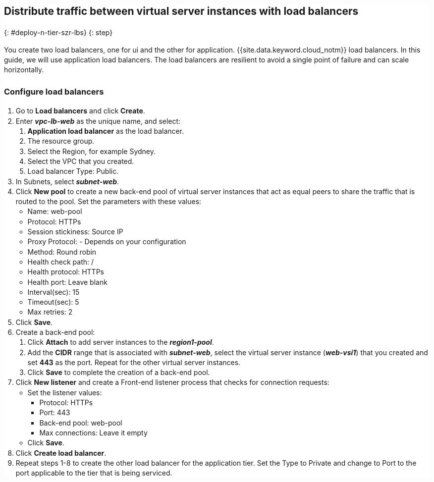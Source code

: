
## Distribute traffic between virtual server instances with load balancers
{: #deploy-n-tier-szr-lbs}
{: step}

You create two load balancers, one for ui and the other for application. {{site.data.keyword.cloud_notm}} load balancers. In this guide, we will use application load balancers.  The load balancers are resilient to avoid a single point of failure and can scale horizontally.

### Configure load balancers
1.	Go to **Load balancers** and click **Create**.
2.	Enter ***vpc-lb-web*** as the unique name, and select:
    1. 	**Application load balancer** as the load balancer. 
    2. 	The resource group. 
    3.	Select the Region, for example Sydney. 
    4.  Select the VPC that you created. 
    5.	Load balancer Type: Public.
3.	In Subnets, select ***subnet-web***.
4.	Click **New pool** to create a new back-end pool of virtual server instances that act as equal peers to share the traffic that is routed to the pool. Set the parameters with these values: 
    *	Name: web-pool
    *	Protocol: HTTPs
    *	Session stickiness: Source IP
    *	Proxy Protocol: - Depends on your configuration
    *	Method: Round robin 
    *	Health check path: /
    *	Health protocol: HTTPs
    *	Health port: Leave blank
    *	Interval(sec): 15
    *	Timeout(sec): 5
    *	Max retries: 2
5.	Click **Save**.
6.	Create a back-end pool: 
    1.	Click **Attach** to add server instances to the ***region1-pool***.
    2.	Add the **CIDR** range that is associated with ***subnet-web***, select the virtual server instance (***web-vsi1***) that you created and set **443** as the port. Repeat for the other virtual server instances. 
    3.	Click **Save** to complete the creation of a back-end pool.
7.	Click **New listener** and create a Front-end listener process that checks for connection requests: 
    *	Set the listener values:
        *	Protocol: HTTPs
        *	Port: 443
        *	Back-end pool: web-pool
        *	Max connections: Leave it empty 
    *	Click **Save**.
8.	Click **Create load balancer**.
9.	Repeat steps 1-8 to create the other load balancer for the application tier. Set the Type to Private and change to Port to the port applicable to the tier that is being serviced. 

